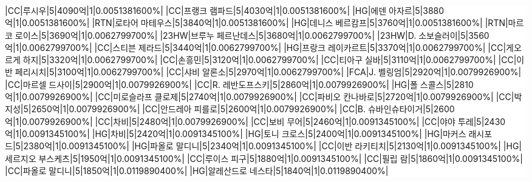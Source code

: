 |CC|루시우|5|4090억|1|0.0051381600%|
|CC|프랭크 램파드|5|4030억|1|0.0051381600%|
|HG|에덴 아자르|5|3880억|1|0.0051381600%|
|RTN|로타어 마테우스|5|3840억|1|0.0051381600%|
|HG|데니스 베르캄프|5|3760억|1|0.0051381600%|
|RTN|마르코 로이스|5|3690억|1|0.0062799700%|
|23HW|브루누 페르난데스|5|3680억|1|0.0062799700%|
|23HW|D. 소보슬러이|5|3560억|1|0.0062799700%|
|CC|스티븐 제라드|5|3440억|1|0.0062799700%|
|HG|프랑크 레이카르트|5|3370억|1|0.0062799700%|
|CC|게오르게 하지|5|3320억|1|0.0062799700%|
|CC|손흥민|5|3120억|1|0.0062799700%|
|CC|티아구 실바|5|3110억|1|0.0062799700%|
|CC|이반 페리시치|5|3100억|1|0.0062799700%|
|CC|샤비 알론소|5|2970억|1|0.0062799700%|
|FCA|J. 벨링엄|5|2920억|1|0.0079926900%|
|CC|마르셀 드사이|5|2900억|1|0.0079926900%|
|CC|R. 레반도프스키|5|2860억|1|0.0079926900%|
|HG|폴 스콜스|5|2810억|1|0.0079926900%|
|CC|미로슬라프 클로제|5|2740억|1|0.0079926900%|
|CC|파비오 칸나바로|5|2720억|1|0.0079926900%|
|CC|박지성|5|2650억|1|0.0079926900%|
|CC|안드레아 피를로|5|2600억|1|0.0079926900%|
|CC|B. 슈바인슈타이거|5|2600억|1|0.0079926900%|
|CC|차비|5|2480억|1|0.0079926900%|
|CC|보비 무어|5|2460억|1|0.0091345100%|
|CC|야야 투레|5|2430억|1|0.0091345100%|
|HG|차비|5|2420억|1|0.0091345100%|
|HG|토니 크로스|5|2400억|1|0.0091345100%|
|HG|마커스 래시포드|5|2380억|1|0.0091345100%|
|HG|파올로 말디니|5|2340억|1|0.0091345100%|
|CC|이반 라키티치|5|2130억|1|0.0091345100%|
|HG|세르지오 부스케츠|5|1950억|1|0.0091345100%|
|CC|루이스 피구|5|1880억|1|0.0091345100%|
|CC|필립 람|5|1860억|1|0.0091345100%|
|CC|파올로 말디니|5|1850억|1|0.0119890400%|
|HG|알레산드로 네스타|5|1840억|1|0.0119890400%|